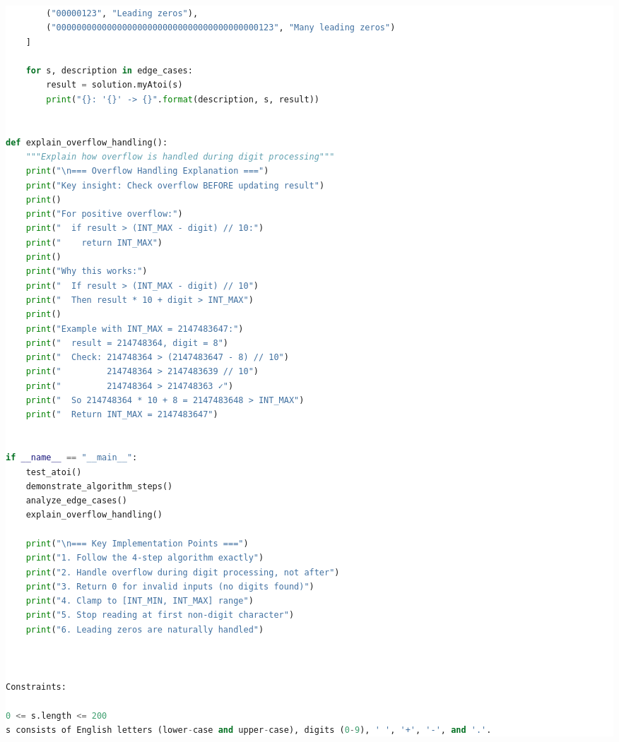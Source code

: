 ```python
        ("00000123", "Leading zeros"),
        ("0000000000000000000000000000000000000000123", "Many leading zeros")
    ]
    
    for s, description in edge_cases:
        result = solution.myAtoi(s)
        print("{}: '{}' -> {}".format(description, s, result))


def explain_overflow_handling():
    """Explain how overflow is handled during digit processing"""
    print("\n=== Overflow Handling Explanation ===")
    print("Key insight: Check overflow BEFORE updating result")
    print()
    print("For positive overflow:")
    print("  if result > (INT_MAX - digit) // 10:")
    print("    return INT_MAX")
    print()
    print("Why this works:")
    print("  If result > (INT_MAX - digit) // 10")
    print("  Then result * 10 + digit > INT_MAX")
    print()
    print("Example with INT_MAX = 2147483647:")
    print("  result = 214748364, digit = 8")
    print("  Check: 214748364 > (2147483647 - 8) // 10")
    print("         214748364 > 2147483639 // 10") 
    print("         214748364 > 214748363 ✓")
    print("  So 214748364 * 10 + 8 = 2147483648 > INT_MAX")
    print("  Return INT_MAX = 2147483647")


if __name__ == "__main__":
    test_atoi()
    demonstrate_algorithm_steps()
    analyze_edge_cases()
    explain_overflow_handling()
    
    print("\n=== Key Implementation Points ===")
    print("1. Follow the 4-step algorithm exactly")
    print("2. Handle overflow during digit processing, not after")
    print("3. Return 0 for invalid inputs (no digits found)")
    print("4. Clamp to [INT_MIN, INT_MAX] range")
    print("5. Stop reading at first non-digit character")
    print("6. Leading zeros are naturally handled")

 

Constraints:

0 <= s.length <= 200
s consists of English letters (lower-case and upper-case), digits (0-9), ' ', '+', '-', and '.'.
